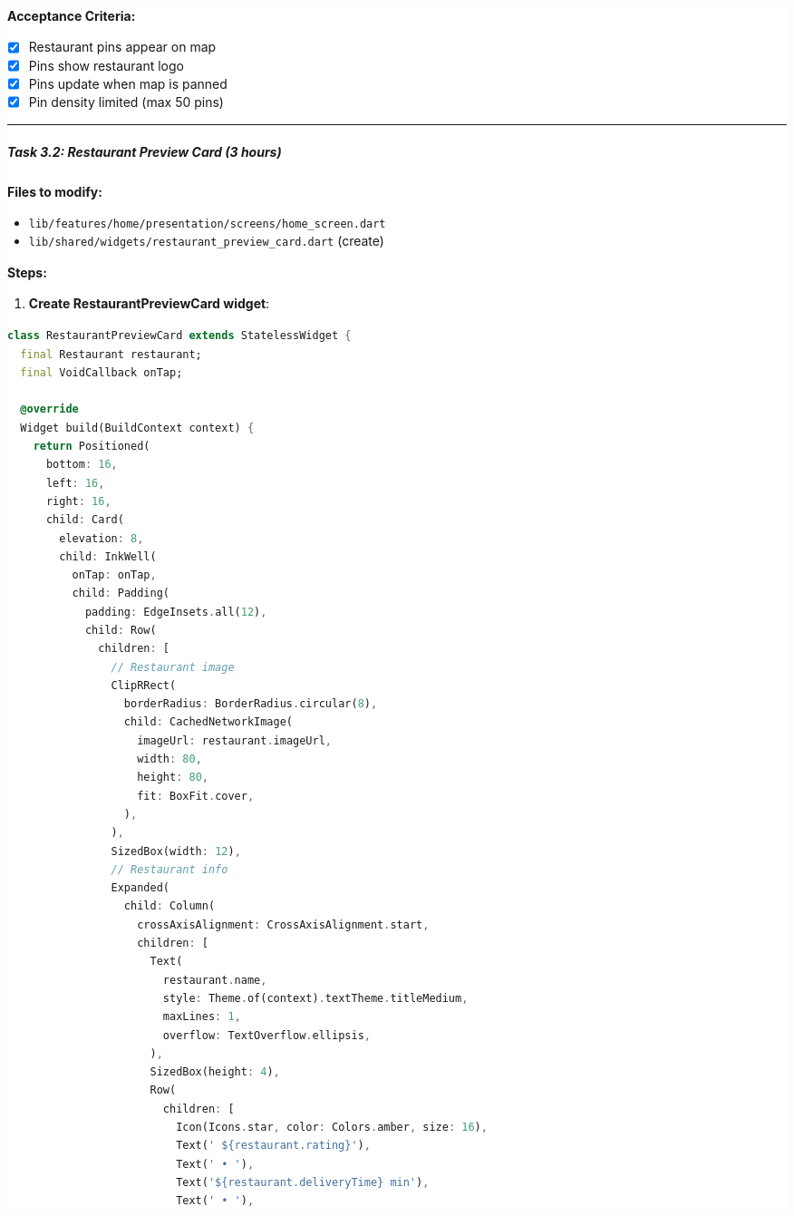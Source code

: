 **Acceptance Criteria:**
- [x] Restaurant pins appear on map
- [x] Pins show restaurant logo
- [x] Pins update when map is panned
- [x] Pin density limited (max 50 pins)

---

##### **Task 3.2: Restaurant Preview Card** (3 hours)
**Files to modify:**
- `lib/features/home/presentation/screens/home_screen.dart`
- `lib/shared/widgets/restaurant_preview_card.dart` (create)

**Steps:**

1. **Create RestaurantPreviewCard widget**:
```dart
class RestaurantPreviewCard extends StatelessWidget {
  final Restaurant restaurant;
  final VoidCallback onTap;
  
  @override
  Widget build(BuildContext context) {
    return Positioned(
      bottom: 16,
      left: 16,
      right: 16,
      child: Card(
        elevation: 8,
        child: InkWell(
          onTap: onTap,
          child: Padding(
            padding: EdgeInsets.all(12),
            child: Row(
              children: [
                // Restaurant image
                ClipRRect(
                  borderRadius: BorderRadius.circular(8),
                  child: CachedNetworkImage(
                    imageUrl: restaurant.imageUrl,
                    width: 80,
                    height: 80,
                    fit: BoxFit.cover,
                  ),
                ),
                SizedBox(width: 12),
                // Restaurant info
                Expanded(
                  child: Column(
                    crossAxisAlignment: CrossAxisAlignment.start,
                    children: [
                      Text(
                        restaurant.name,
                        style: Theme.of(context).textTheme.titleMedium,
                        maxLines: 1,
                        overflow: TextOverflow.ellipsis,
                      ),
                      SizedBox(height: 4),
                      Row(
                        children: [
                          Icon(Icons.star, color: Colors.amber, size: 16),
                          Text(' ${restaurant.rating}'),
                          Text(' • '),
                          Text('${restaurant.deliveryTime} min'),
                          Text(' • '),
```